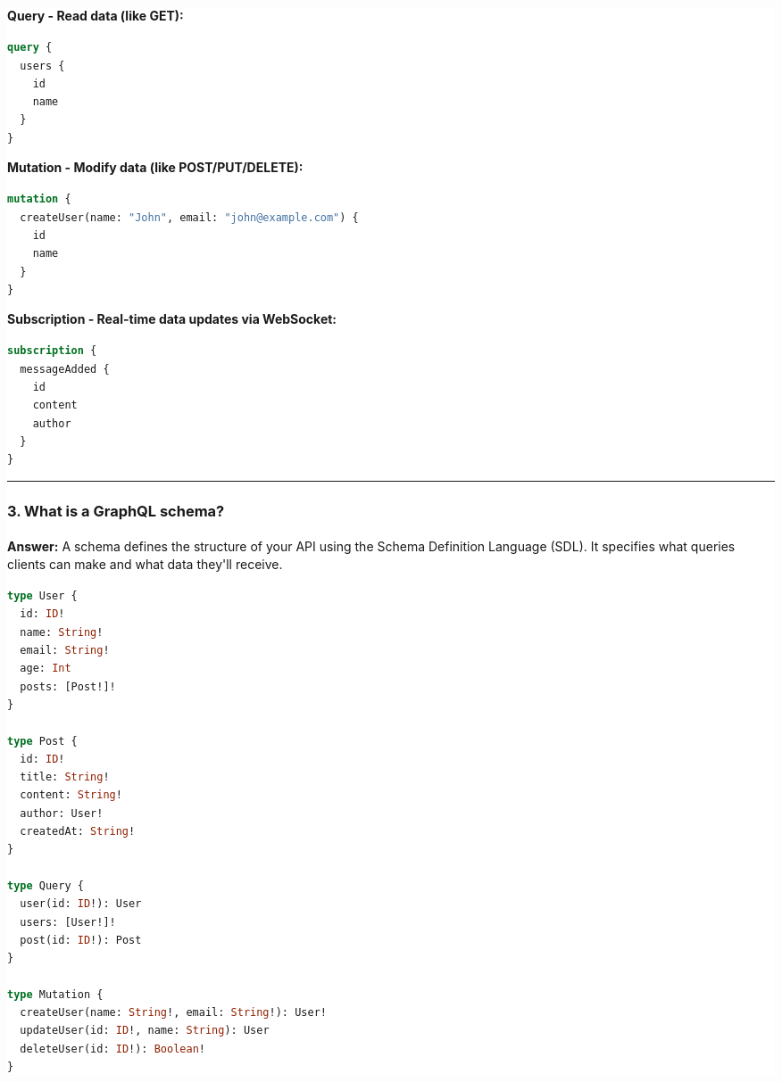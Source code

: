 **Query - Read data (like GET):**
```graphql
query {
  users {
    id
    name
  }
}
```

**Mutation - Modify data (like POST/PUT/DELETE):**
```graphql
mutation {
  createUser(name: "John", email: "john@example.com") {
    id
    name
  }
}
```

**Subscription - Real-time data updates via WebSocket:**
```graphql
subscription {
  messageAdded {
    id
    content
    author
  }
}
```

---

### 3. What is a GraphQL schema?

**Answer:** A schema defines the structure of your API using the Schema Definition Language (SDL). It specifies what queries clients can make and what data they'll receive.

```graphql
type User {
  id: ID!
  name: String!
  email: String!
  age: Int
  posts: [Post!]!
}

type Post {
  id: ID!
  title: String!
  content: String!
  author: User!
  createdAt: String!
}

type Query {
  user(id: ID!): User
  users: [User!]!
  post(id: ID!): Post
}

type Mutation {
  createUser(name: String!, email: String!): User!
  updateUser(id: ID!, name: String): User
  deleteUser(id: ID!): Boolean!
}
```